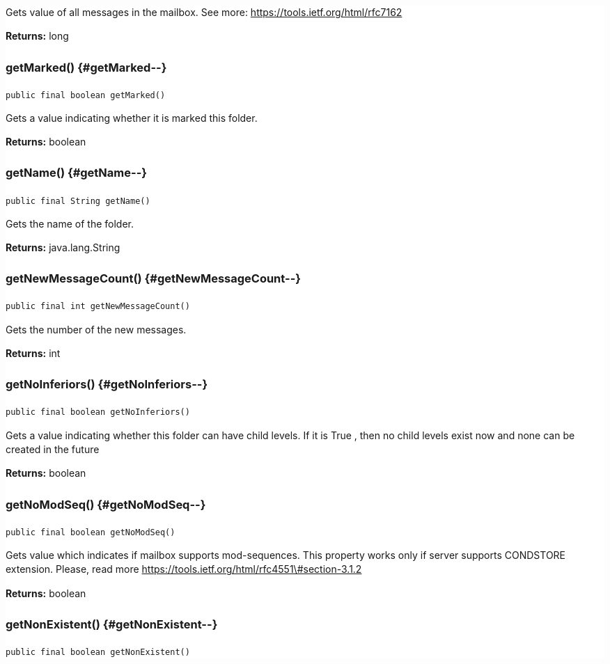 
Gets value of all messages in the mailbox. See more: https://tools.ietf.org/html/rfc7162

**Returns:**
long
### getMarked() {#getMarked--}
```
public final boolean getMarked()
```


Gets a value indicating whether it is marked this folder.

**Returns:**
boolean
### getName() {#getName--}
```
public final String getName()
```


Gets the name of the folder.

**Returns:**
java.lang.String
### getNewMessageCount() {#getNewMessageCount--}
```
public final int getNewMessageCount()
```


Gets the number of the new messages.

**Returns:**
int
### getNoInferiors() {#getNoInferiors--}
```
public final boolean getNoInferiors()
```


Gets a value indicating whether this folder can have child levels. If it is  True , then no child levels exist now and none can be created in the future

**Returns:**
boolean
### getNoModSeq() {#getNoModSeq--}
```
public final boolean getNoModSeq()
```


Gets value which indicates if mailbox supports mod-sequences. This property works only if server supports CONDSTORE extension. Please, read more https://tools.ietf.org/html/rfc4551\#section-3.1.2

**Returns:**
boolean
### getNonExistent() {#getNonExistent--}
```
public final boolean getNonExistent()
```
